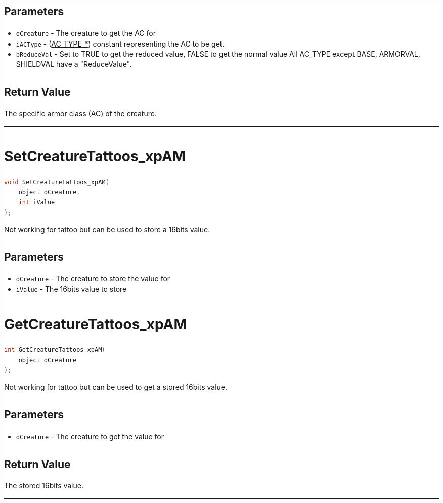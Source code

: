 ## Parameters

* `oCreature` - The creature to get the AC for
* `iACType` - ([AC\_TYPE\_*](#armor-class-type-constants-ac_type_)) constant representing the AC to be get.
* `bReduceVal` - Set to TRUE to get the reduced value, FALSE to get the normal value
  All AC_TYPE except BASE, ARMORVAL, SHIELDVAL have a "ReduceValue".

## Return Value

The specific armor class (AC) of the creature.

---

# SetCreatureTattoos\_xpAM

```cpp
void SetCreatureTattoos_xpAM(
    object oCreature,
    int iValue
);
```
Not working for tattoo but can be used to store a 16bits value.

## Parameters

* `oCreature` - The creature to store the value for
* `iValue` - The 16bits value to store

<div style="page-break-after: always;"></div>

# GetCreatureTattoos\_xpAM

```cpp
int GetCreatureTattoos_xpAM(
    object oCreature
);
```
Not working for tattoo but can be used to get a stored 16bits value.

## Parameters

* `oCreature` - The creature to get the value for

## Return Value

The stored 16bits value.

---

